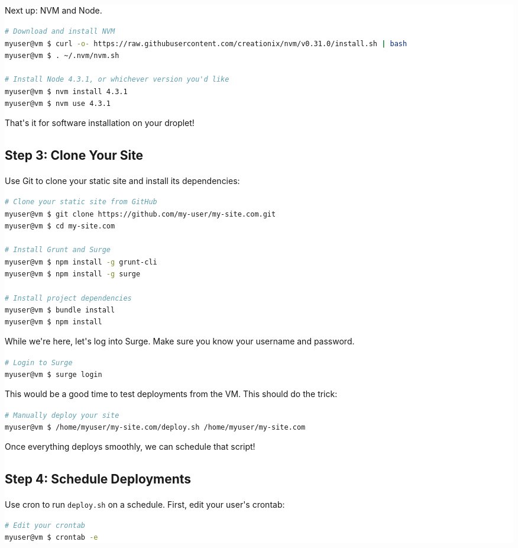 Next up: NVM and Node.

```sh
# Download and install NVM
myuser@vm $ curl -o- https://raw.githubusercontent.com/creationix/nvm/v0.31.0/install.sh | bash
myuser@vm $ . ~/.nvm/nvm.sh

# Install Node 4.3.1, or whichever version you'd like
myuser@vm $ nvm install 4.3.1
myuser@vm $ nvm use 4.3.1
```

That's it for software installation on your droplet!

## Step 3: Clone Your Site

Use Git to clone your static site and install its dependencies:

```sh
# Clone your static site from GitHub
myuser@vm $ git clone https://github.com/my-user/my-site.com.git
myuser@vm $ cd my-site.com

# Install Grunt and Surge
myuser@vm $ npm install -g grunt-cli
myuser@vm $ npm install -g surge

# Install project dependencies
myuser@vm $ bundle install
myuser@vm $ npm install
```

While we're here, let's log into Surge. Make sure you know your username and password.

```sh
# Login to Surge
myuser@vm $ surge login
```

This would be a good time to test deployments from the VM. This should do the trick:

```sh
# Manually deploy your site
myuser@vm $ /home/myuser/my-site.com/deploy.sh /home/myuser/my-site.com
```

Once everything deploys smoothly, we can schedule that script!

## Step 4: Schedule Deployments

Use cron to run `deploy.sh` on a schedule. First, edit your user's crontab:

```sh
# Edit your crontab
myuser@vm $ crontab -e
```
